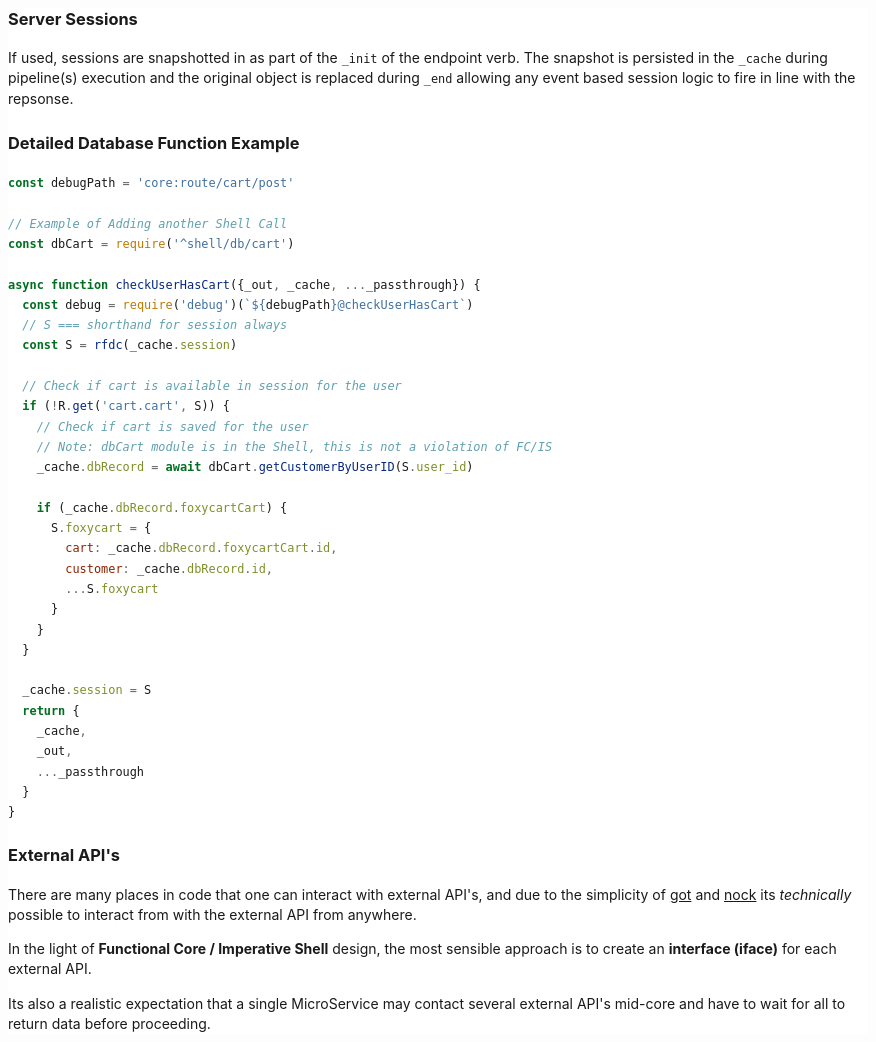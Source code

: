 ### Server Sessions

If used, sessions are snapshotted in as part of the `_init` of the endpoint verb. The snapshot is persisted in the `_cache` during pipeline(s) execution and the original object is replaced during `_end` allowing any event based session logic to fire in line with the repsonse.

### Detailed Database Function Example

```js
const debugPath = 'core:route/cart/post'

// Example of Adding another Shell Call
const dbCart = require('^shell/db/cart')

async function checkUserHasCart({_out, _cache, ..._passthrough}) {
  const debug = require('debug')(`${debugPath}@checkUserHasCart`)
  // S === shorthand for session always
  const S = rfdc(_cache.session)

  // Check if cart is available in session for the user
  if (!R.get('cart.cart', S)) {
    // Check if cart is saved for the user
    // Note: dbCart module is in the Shell, this is not a violation of FC/IS
    _cache.dbRecord = await dbCart.getCustomerByUserID(S.user_id)

    if (_cache.dbRecord.foxycartCart) {
      S.foxycart = {
        cart: _cache.dbRecord.foxycartCart.id,
        customer: _cache.dbRecord.id,
        ...S.foxycart
      }
    }
  }

  _cache.session = S
  return {
    _cache,
    _out,
    ..._passthrough
  }
}
```

### External API's

There are many places in code that one can interact with external API's, and due to the simplicity of [got](https://github.com/sindresorhus/got) and [nock](https://github.com/nock/nock) its _technically_ possible to interact from with the external API from anywhere.

In the light of **Functional Core / Imperative Shell** design, the most sensible approach is to create an **interface (iface)** for each external API.

Its also a realistic expectation that a single MicroService may contact several external API's mid-core and have to wait for all to return data before proceeding.
